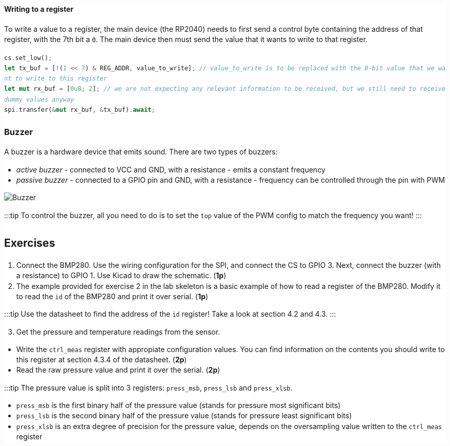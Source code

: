 #### Writing to a register

To write a value to a register, the main device (the RP2040) needs to first send a control byte containing the address of that register, with the 7th bit a `0`.
The main device then must send the value that it wants to write to that register.

```rust
cs.set_low();
let tx_buf = [!(1 << 7) & REG_ADDR, value_to_write]; // value_to_write is to be replaced with the 8-bit value that we want to write to this register
let mut rx_buf = [0u8; 2]; // we are not expecting any relevant information to be received, but we still need to receive dummy values anyway
spi.transfer(&mut rx_buf, &tx_buf).await;
```

### Buzzer

A buzzer is a hardware device that emits sound. There are two types of buzzers:
- *active buzzer* - connected to VCC and GND, with a resistance - emits a constant frequency
- *passive buzzer* - connected to a GPIO pin and GND, with a resistance - frequency can be controlled through the pin with PWM

![Buzzer](images/buzzer.png)

:::tip
To control the buzzer, all you need to do is to set the `top` value of the PWM config to match the frequency you want!
:::

## Exercises

1. Connect the BMP280. Use the wiring configuration for the SPI, and connect the CS to GPIO 3. Next, connect the buzzer (with a resistance) to GPIO 1. Use Kicad to draw the schematic. (**1p**)
2. The example provided for exercise 2 in the lab skeleton is a basic example of how to read a register of the BMP280. Modify it to read the `id` of the BMP280 and print it over serial. (**1p**)

:::tip
Use the datasheet to find the address of the `id` register! Take a look at section 4.2 and 4.3.
:::

3. Get the pressure and temperature readings from the sensor.
- Write the `ctrl_meas` register with appropiate configuration values. You can find information on the contents you should write to this register at section 4.3.4 of the datasheet. (**2p**)
- Read the raw pressure value and print it over the serial. (**2p**)

:::tip
The pressure value is split into 3 registers: `press_msb`, `press_lsb` and `press_xlsb`. 
- `press_msb` is the first binary half of the pressure value (stands for pressure most significant bits)
- `press_lsb` is the second binary half of the pressure value (stands for pressure least significant bits)
- `press_xlsb` is an extra degree of precision for the pressure value, depends on the oversampling value written to the `ctrl_meas` register
